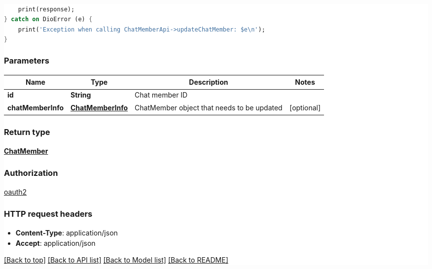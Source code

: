 ```dart
    print(response);
} catch on DioError (e) {
    print('Exception when calling ChatMemberApi->updateChatMember: $e\n');
}
```

### Parameters

Name | Type | Description  | Notes
------------- | ------------- | ------------- | -------------
 **id** | **String**| Chat member ID | 
 **chatMemberInfo** | [**ChatMemberInfo**](ChatMemberInfo.md)| ChatMember object that needs to be updated | [optional] 

### Return type

[**ChatMember**](ChatMember.md)

### Authorization

[oauth2](../README.md#oauth2)

### HTTP request headers

 - **Content-Type**: application/json
 - **Accept**: application/json

[[Back to top]](#) [[Back to API list]](../README.md#documentation-for-api-endpoints) [[Back to Model list]](../README.md#documentation-for-models) [[Back to README]](../README.md)

